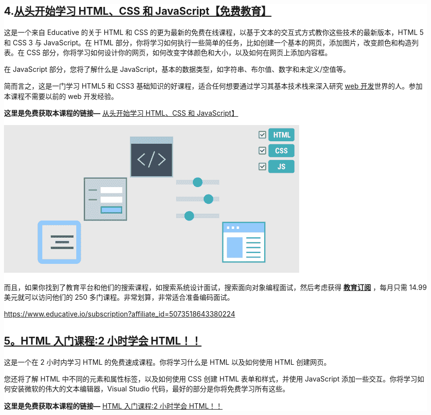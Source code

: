 ## 4.[从头开始学习 HTML、CSS 和 JavaScript【免费教育】](https://www.educative.io/courses/learn-html-css-javascript-from-scratch?affiliate_id=5073518643380224)

这是一个来自 Educative 的关于 HTML 和 CSS 的更为最新的免费在线课程，以基于文本的交互式方式教你这些技术的最新版本，HTML 5 和 CSS 3 与 JavaScript。在 HTML 部分，你将学习如何执行一些简单的任务，比如创建一个基本的网页，添加图片，改变颜色和构造列表。在 CSS 部分，你将学习如何设计你的网页，如何改变字体颜色和大小，以及如何在网页上添加内容框。

在 JavaScript 部分，您将了解什么是 JavaScript，基本的数据类型，如字符串、布尔值、数字和未定义/空值等。

简而言之，这是一门学习 HTML5 和 CSS3 基础知识的好课程，适合任何想要通过学习其基本技术栈来深入研究 [web 开发](http://javarevisited.blogspot.sg/2018/01/top-10-udemy-courses-for-java-and-web-developers.html#axzz57nd4l6p4)世界的人。参加本课程不需要以前的 web 开发经验。

**这里是免费获取本课程的链接—** [从头开始学习 HTML、CSS 和 JavaScript】](https://www.educative.io/courses/learn-html-css-javascript-from-scratch?affiliate_id=5073518643380224)

[![](img/2fbd025f52bae60546f2164d6e34442c.png)](https://www.educative.io/courses/learn-html-css-javascript-from-scratch?affiliate_id=5073518643380224)

而且，如果你找到了教育平台和他们的搜索课程，如搜索系统设计面试，搜索面向对象编程面试，然后考虑获得 [**教育订阅**](https://www.educative.io/subscription?affiliate_id=5073518643380224) ，每月只需 14.99 美元就可以访问他们的 250 多门课程。非常划算，非常适合准备编码面试。

<https://www.educative.io/subscription?affiliate_id=5073518643380224>  

## [**5。HTML 入门课程:2 小时学会 HTML！！**](https://click.linksynergy.com/fs-bin/click?id=JVFxdTr9V80&subid=0&offerid=323058.1&type=10&tmpid=14538&RD_PARM1=https%3A%2F%2Fwww.udemy.com%2Fhtml-introduction-course-learn-html-in-2-hours%2F)

这是一个在 2 小时内学习 HTML 的免费速成课程。你将学习什么是 HTML 以及如何使用 HTML 创建网页。

您还将了解 HTML 中不同的元素和属性标签，以及如何使用 CSS 创建 HTML 表单和样式，并使用 JavaScript 添加一些交互。你将学习如何安装微软的伟大的文本编辑器，Visual Studio 代码，最好的部分是你将免费学习所有这些。

**这里是免费获取本课程的链接—** [HTML 入门课程:2 小时学会 HTML！！](https://click.linksynergy.com/fs-bin/click?id=JVFxdTr9V80&subid=0&offerid=323058.1&type=10&tmpid=14538&RD_PARM1=https%3A%2F%2Fwww.udemy.com%2Fhtml-introduction-course-learn-html-in-2-hours%2F)
